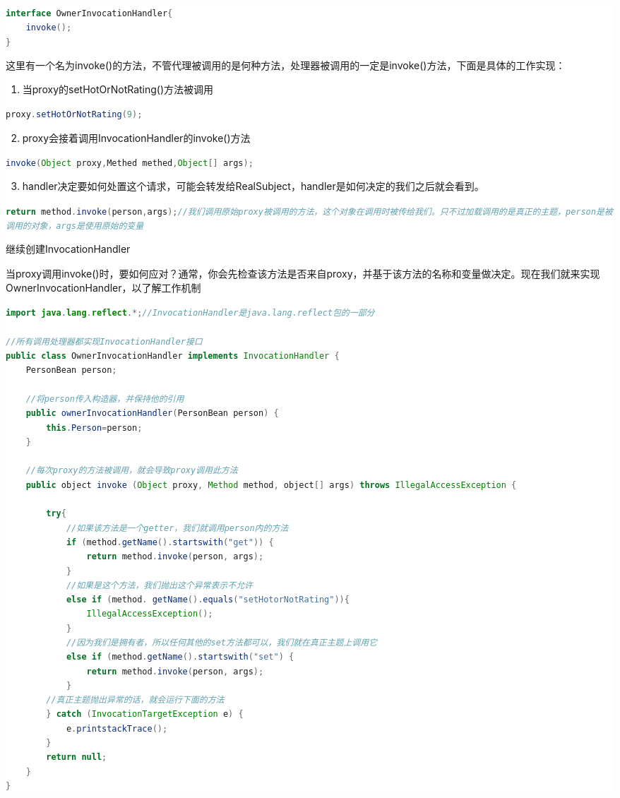```java
interface OwnerInvocationHandler{
	invoke();
}
```

这里有一个名为invoke()的方法，不管代理被调用的是何种方法，处理器被调用的一定是invoke()方法，下面是具体的工作实现：

1. 当proxy的setHotOrNotRating()方法被调用

```java
proxy.setHotOrNotRating(9);
```

2. proxy会接着调用InvocationHandler的invoke()方法

```java
invoke(Object proxy,Methed methed,Object[] args);
```

3. handler决定要如何处置这个请求，可能会转发给RealSubject，handler是如何决定的我们之后就会看到。

```java
return method.invoke(person,args);//我们调用原始proxy被调用的方法，这个对象在调用时被传给我们。只不过加载调用的是真正的主题，person是被调用的对象，args是使用原始的变量
```

继续创建InvocationHandler

当proxy调用invoke()时，要如何应对？通常，你会先检查该方法是否来自proxy，并基于该方法的名称和变量做决定。现在我们就来实现OwnerInvocationHandler，以了解工作机制

```java
import java.lang.reflect.*;//InvocationHandler是java.lang.reflect包的一部分

//所有调用处理器都实现InvocationHandler接口
public class OwnerInvocationHandler implements InvocationHandler {
	PersonBean person;
    
    //将person传入构造器，并保持他的引用
	public ownerInvocationHandler(PersonBean person) {
		this.Person=person;
    }
    
    //每次proxy的方法被调用，就会导致proxy调用此方法
	public object invoke (Object proxy, Method method, object[] args) throws IllegalAccessException {
		
        try{
            //如果该方法是一个getter，我们就调用person内的方法
            if (method.getName().startswith("get")) {
				return method.invoke(person, args);
            }
            //如果是这个方法，我们抛出这个异常表示不允许
			else if (method. getName().equals("setHotorNotRating")){
				IllegalAccessException();
            }
            //因为我们是拥有者，所以任何其他的set方法都可以，我们就在真正主题上调用它
			else if (method.getName().startswith("set") {
				return method.invoke(person, args);
            }
		//真正主题抛出异常的话，就会运行下面的方法
        } catch (InvocationTargetException e) {
			e.printstackTrace();
        }
		return null;
	}
}
```
